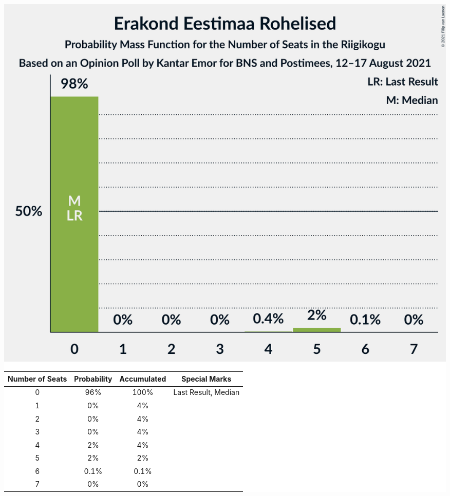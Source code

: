 ![Graph with seats probability mass function not yet produced](2021-08-17-KantarEmor-seats-pmf-erakondeestimaarohelised.png "Seats Probability Mass Function")

| Number of Seats | Probability | Accumulated | Special Marks |
|:---------------:|:-----------:|:-----------:|:-------------:|
| 0 | 96% | 100% | Last Result, Median |
| 1 | 0% | 4% |  |
| 2 | 0% | 4% |  |
| 3 | 0% | 4% |  |
| 4 | 2% | 4% |  |
| 5 | 2% | 2% |  |
| 6 | 0.1% | 0.1% |  |
| 7 | 0% | 0% |  |
